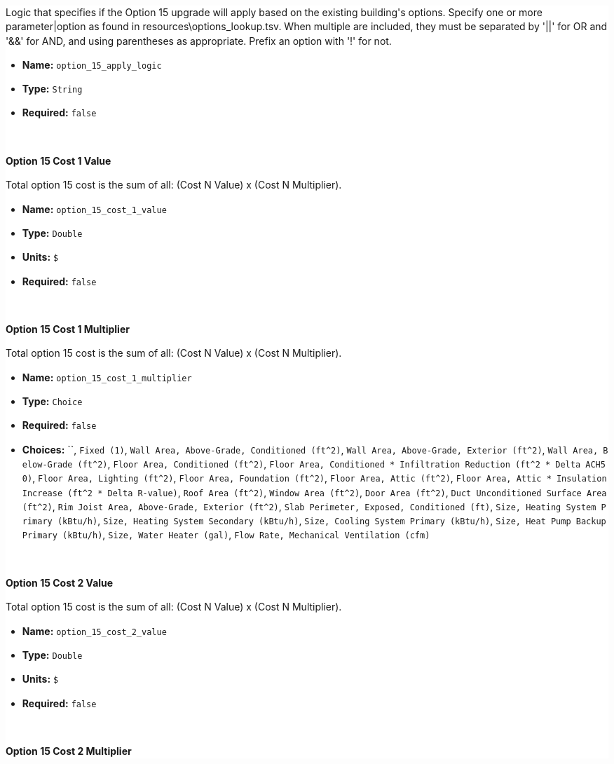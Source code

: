 Logic that specifies if the Option 15 upgrade will apply based on the existing building's options. Specify one or more parameter|option as found in resources\options_lookup.tsv. When multiple are included, they must be separated by '||' for OR and '&&' for AND, and using parentheses as appropriate. Prefix an option with '!' for not.

- **Name:** ``option_15_apply_logic``
- **Type:** ``String``

- **Required:** ``false``

<br/>

**Option 15 Cost 1 Value**

Total option 15 cost is the sum of all: (Cost N Value) x (Cost N Multiplier).

- **Name:** ``option_15_cost_1_value``
- **Type:** ``Double``

- **Units:** ``$``

- **Required:** ``false``

<br/>

**Option 15 Cost 1 Multiplier**

Total option 15 cost is the sum of all: (Cost N Value) x (Cost N Multiplier).

- **Name:** ``option_15_cost_1_multiplier``
- **Type:** ``Choice``

- **Required:** ``false``

- **Choices:** ``, `Fixed (1)`, `Wall Area, Above-Grade, Conditioned (ft^2)`, `Wall Area, Above-Grade, Exterior (ft^2)`, `Wall Area, Below-Grade (ft^2)`, `Floor Area, Conditioned (ft^2)`, `Floor Area, Conditioned * Infiltration Reduction (ft^2 * Delta ACH50)`, `Floor Area, Lighting (ft^2)`, `Floor Area, Foundation (ft^2)`, `Floor Area, Attic (ft^2)`, `Floor Area, Attic * Insulation Increase (ft^2 * Delta R-value)`, `Roof Area (ft^2)`, `Window Area (ft^2)`, `Door Area (ft^2)`, `Duct Unconditioned Surface Area (ft^2)`, `Rim Joist Area, Above-Grade, Exterior (ft^2)`, `Slab Perimeter, Exposed, Conditioned (ft)`, `Size, Heating System Primary (kBtu/h)`, `Size, Heating System Secondary (kBtu/h)`, `Size, Cooling System Primary (kBtu/h)`, `Size, Heat Pump Backup Primary (kBtu/h)`, `Size, Water Heater (gal)`, `Flow Rate, Mechanical Ventilation (cfm)`

<br/>

**Option 15 Cost 2 Value**

Total option 15 cost is the sum of all: (Cost N Value) x (Cost N Multiplier).

- **Name:** ``option_15_cost_2_value``
- **Type:** ``Double``

- **Units:** ``$``

- **Required:** ``false``

<br/>

**Option 15 Cost 2 Multiplier**
